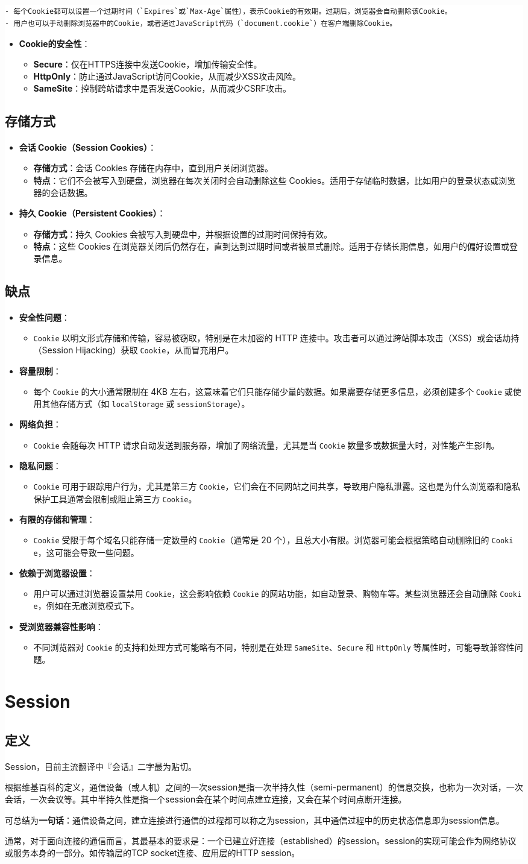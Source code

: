     - 每个Cookie都可以设置一个过期时间（`Expires`或`Max-Age`属性），表示Cookie的有效期。过期后，浏览器会自动删除该Cookie。
    - 用户也可以手动删除浏览器中的Cookie，或者通过JavaScript代码（`document.cookie`）在客户端删除Cookie。
- **Cookie的安全性**：
    
    - **Secure**：仅在HTTPS连接中发送Cookie，增加传输安全性。
    - **HttpOnly**：防止通过JavaScript访问Cookie，从而减少XSS攻击风险。
    - **SameSite**：控制跨站请求中是否发送Cookie，从而减少CSRF攻击。

## 存储方式
- **会话 Cookie（Session Cookies）**：
    
    - **存储方式**：会话 Cookies 存储在内存中，直到用户关闭浏览器。
    - **特点**：它们不会被写入到硬盘，浏览器在每次关闭时会自动删除这些 Cookies。适用于存储临时数据，比如用户的登录状态或浏览器的会话数据。
- **持久 Cookie（Persistent Cookies）**：
    
    - **存储方式**：持久 Cookies 会被写入到硬盘中，并根据设置的过期时间保持有效。
    - **特点**：这些 Cookies 在浏览器关闭后仍然存在，直到达到过期时间或者被显式删除。适用于存储长期信息，如用户的偏好设置或登录信息。
## 缺点
- **安全性问题**：
    
    - `Cookie` 以明文形式存储和传输，容易被窃取，特别是在未加密的 HTTP 连接中。攻击者可以通过跨站脚本攻击（XSS）或会话劫持（Session Hijacking）获取 `Cookie`，从而冒充用户。
- **容量限制**：
    
    - 每个 `Cookie` 的大小通常限制在 4KB 左右，这意味着它们只能存储少量的数据。如果需要存储更多信息，必须创建多个 `Cookie` 或使用其他存储方式（如 `localStorage` 或 `sessionStorage`）。
- **网络负担**：
    
    - `Cookie` 会随每次 HTTP 请求自动发送到服务器，增加了网络流量，尤其是当 `Cookie` 数量多或数据量大时，对性能产生影响。
- **隐私问题**：
    
    - `Cookie` 可用于跟踪用户行为，尤其是第三方 `Cookie`，它们会在不同网站之间共享，导致用户隐私泄露。这也是为什么浏览器和隐私保护工具通常会限制或阻止第三方 `Cookie`。
- **有限的存储和管理**：
    
    - `Cookie` 受限于每个域名只能存储一定数量的 `Cookie`（通常是 20 个），且总大小有限。浏览器可能会根据策略自动删除旧的 `Cookie`，这可能会导致一些问题。
- **依赖于浏览器设置**：
    
    - 用户可以通过浏览器设置禁用 `Cookie`，这会影响依赖 `Cookie` 的网站功能，如自动登录、购物车等。某些浏览器还会自动删除 `Cookie`，例如在无痕浏览模式下。
- **受浏览器兼容性影响**：
    
    - 不同浏览器对 `Cookie` 的支持和处理方式可能略有不同，特别是在处理 `SameSite`、`Secure` 和 `HttpOnly` 等属性时，可能导致兼容性问题。

# Session
## 定义
Session，目前主流翻译中『会话』二字最为贴切。

根据维基百科的定义，通信设备（或人机）之间的一次session是指一次半持久性（semi-permanent）的信息交换，也称为一次对话，一次会话，一次会议等。其中半持久性是指一个session会在某个时间点建立连接，又会在某个时间点断开连接。

可总结为**一句话**：通信设备之间，建立连接进行通信的过程都可以称之为session，其中通信过程中的历史状态信息即为session信息。

通常，对于面向连接的通信而言，其最基本的要求是：一个已建立好连接（established）的session。session的实现可能会作为网络协议或服务本身的一部分。如传输层的TCP socket连接、应用层的HTTP session。
